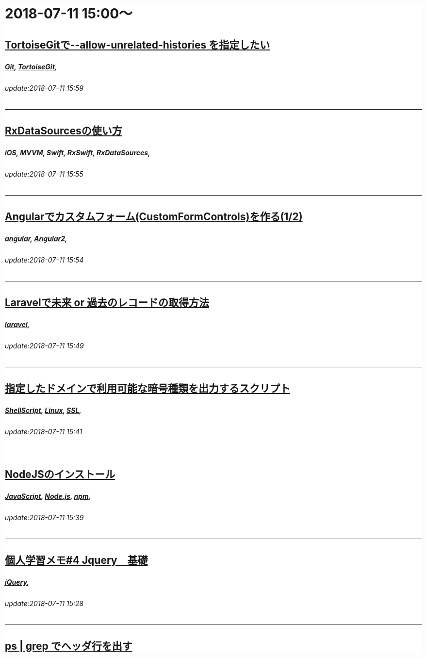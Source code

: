 


# 2018-07-11 15:00～
## [TortoiseGitで--allow-unrelated-histories を指定したい](https://qiita.com/no-use-kuro/items/2a50a1900db43536329c)
##### [Git](https://qiita.com/tags/Git), [TortoiseGit](https://qiita.com/tags/TortoiseGit), 
###### update:2018-07-11 15:59
---
## [RxDataSourcesの使い方](https://qiita.com/itsukiss/items/6ff87c3223d764f67175)
##### [iOS](https://qiita.com/tags/iOS), [MVVM](https://qiita.com/tags/MVVM), [Swift](https://qiita.com/tags/Swift), [RxSwift](https://qiita.com/tags/RxSwift), [RxDataSources](https://qiita.com/tags/RxDataSources), 
###### update:2018-07-11 15:55
---
## [Angularでカスタムフォーム(CustomFormControls)を作る(1/2)](https://qiita.com/kiita312/items/7276a960dd8e8d18b566)
##### [angular](https://qiita.com/tags/angular), [Angular2](https://qiita.com/tags/Angular2), 
###### update:2018-07-11 15:54
---
## [Laravelで未来 or 過去のレコードの取得方法](https://qiita.com/sayama0402/items/332596255e041c810b35)
##### [laravel](https://qiita.com/tags/laravel), 
###### update:2018-07-11 15:49
---
## [指定したドメインで利用可能な暗号種類を出力するスクリプト](https://qiita.com/sax_/items/fdcb151f1977f1426014)
##### [ShellScript](https://qiita.com/tags/ShellScript), [Linux](https://qiita.com/tags/Linux), [SSL](https://qiita.com/tags/SSL), 
###### update:2018-07-11 15:41
---
## [NodeJSのインストール ](https://qiita.com/Ryu-ji/items/27c8554b18df3c750c64)
##### [JavaScript](https://qiita.com/tags/JavaScript), [Node.js](https://qiita.com/tags/Node.js), [npm](https://qiita.com/tags/npm), 
###### update:2018-07-11 15:39
---
## [個人学習メモ#4 Jquery　基礎](https://qiita.com/earth_MY/items/dd7d9b1bb1f01008ce09)
##### [jQuery](https://qiita.com/tags/jQuery), 
###### update:2018-07-11 15:28
---
## [ps | grep でヘッダ行を出す](https://qiita.com/kadoyan/items/f48eab3fb909ea5531c4)